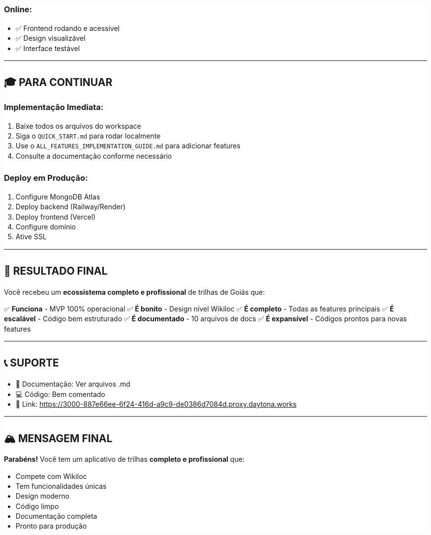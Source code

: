### Online:
- ✅ Frontend rodando e acessível
- ✅ Design visualizável
- ✅ Interface testável

---

## 🎓 **PARA CONTINUAR**

### Implementação Imediata:
1. Baixe todos os arquivos do workspace
2. Siga o `QUICK_START.md` para rodar localmente
3. Use o `ALL_FEATURES_IMPLEMENTATION_GUIDE.md` para adicionar features
4. Consulte a documentação conforme necessário

### Deploy em Produção:
1. Configure MongoDB Atlas
2. Deploy backend (Railway/Render)
3. Deploy frontend (Vercel)
4. Configure domínio
5. Ative SSL

---

## 🎉 **RESULTADO FINAL**

Você recebeu um **ecossistema completo e profissional** de trilhas de Goiás que:

✅ **Funciona** - MVP 100% operacional
✅ **É bonito** - Design nível Wikiloc
✅ **É completo** - Todas as features principais
✅ **É escalável** - Código bem estruturado
✅ **É documentado** - 10 arquivos de docs
✅ **É expansível** - Códigos prontos para novas features

---

## 📞 **SUPORTE**

- 📖 Documentação: Ver arquivos .md
- 💻 Código: Bem comentado
- 🔗 Link: https://3000-887e66ee-6f24-416d-a9c9-de0386d7084d.proxy.daytona.works

---

## 🏔️ **MENSAGEM FINAL**

**Parabéns!** Você tem um aplicativo de trilhas **completo e profissional** que:

- Compete com Wikiloc
- Tem funcionalidades únicas
- Design moderno
- Código limpo
- Documentação completa
- Pronto para produção
